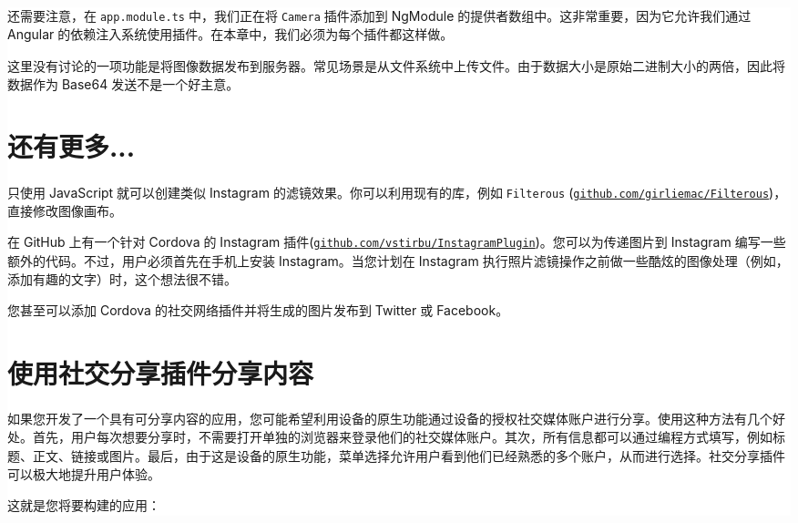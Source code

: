 还需要注意，在 `app.module.ts` 中，我们正在将 `Camera` 插件添加到 NgModule 的提供者数组中。这非常重要，因为它允许我们通过 Angular 的依赖注入系统使用插件。在本章中，我们必须为每个插件都这样做。

这里没有讨论的一项功能是将图像数据发布到服务器。常见场景是从文件系统中上传文件。由于数据大小是原始二进制大小的两倍，因此将数据作为 Base64 发送不是一个好主意。

# 还有更多...

只使用 JavaScript 就可以创建类似 Instagram 的滤镜效果。你可以利用现有的库，例如 `Filterous` ([`github.com/girliemac/Filterous`](https://github.com/girliemac/Filterous))，直接修改图像画布。

在 GitHub 上有一个针对 Cordova 的 Instagram 插件([`github.com/vstirbu/InstagramPlugin`](https://github.com/vstirbu/InstagramPlugin))。您可以为传递图片到 Instagram 编写一些额外的代码。不过，用户必须首先在手机上安装 Instagram。当您计划在 Instagram 执行照片滤镜操作之前做一些酷炫的图像处理（例如，添加有趣的文字）时，这个想法很不错。

您甚至可以添加 Cordova 的社交网络插件并将生成的图片发布到 Twitter 或 Facebook。

# 使用社交分享插件分享内容

如果您开发了一个具有可分享内容的应用，您可能希望利用设备的原生功能通过设备的授权社交媒体账户进行分享。使用这种方法有几个好处。首先，用户每次想要分享时，不需要打开单独的浏览器来登录他们的社交媒体账户。其次，所有信息都可以通过编程方式填写，例如标题、正文、链接或图片。最后，由于这是设备的原生功能，菜单选择允许用户看到他们已经熟悉的多个账户，从而进行选择。社交分享插件可以极大地提升用户体验。

这就是您将要构建的应用：
